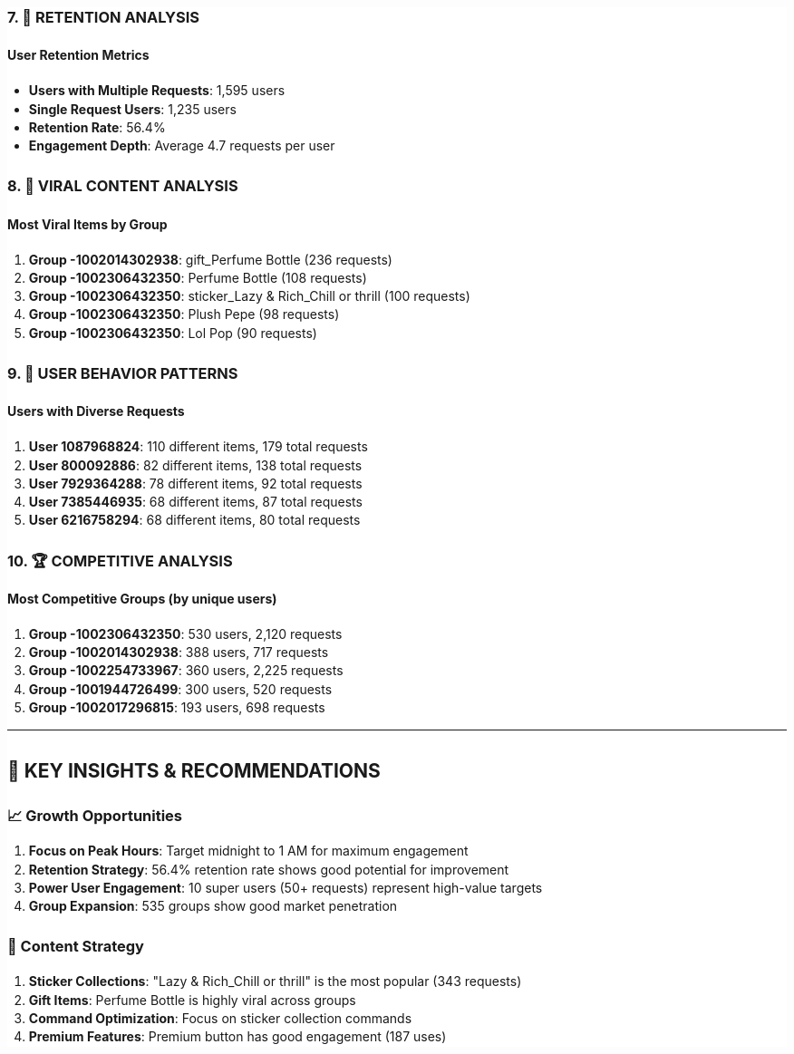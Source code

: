 ### 7. 🔄 RETENTION ANALYSIS

#### User Retention Metrics
- **Users with Multiple Requests**: 1,595 users
- **Single Request Users**: 1,235 users
- **Retention Rate**: 56.4%
- **Engagement Depth**: Average 4.7 requests per user

### 8. 🦠 VIRAL CONTENT ANALYSIS

#### Most Viral Items by Group
1. **Group -1002014302938**: gift_Perfume Bottle (236 requests)
2. **Group -1002306432350**: Perfume Bottle (108 requests)
3. **Group -1002306432350**: sticker_Lazy & Rich_Chill or thrill (100 requests)
4. **Group -1002306432350**: Plush Pepe (98 requests)
5. **Group -1002306432350**: Lol Pop (90 requests)

### 9. 🧠 USER BEHAVIOR PATTERNS

#### Users with Diverse Requests
1. **User 1087968824**: 110 different items, 179 total requests
2. **User 800092886**: 82 different items, 138 total requests
3. **User 7929364288**: 78 different items, 92 total requests
4. **User 7385446935**: 68 different items, 87 total requests
5. **User 6216758294**: 68 different items, 80 total requests

### 10. 🏆 COMPETITIVE ANALYSIS

#### Most Competitive Groups (by unique users)
1. **Group -1002306432350**: 530 users, 2,120 requests
2. **Group -1002014302938**: 388 users, 717 requests
3. **Group -1002254733967**: 360 users, 2,225 requests
4. **Group -1001944726499**: 300 users, 520 requests
5. **Group -1002017296815**: 193 users, 698 requests

---

## 🎯 KEY INSIGHTS & RECOMMENDATIONS

### 📈 Growth Opportunities
1. **Focus on Peak Hours**: Target midnight to 1 AM for maximum engagement
2. **Retention Strategy**: 56.4% retention rate shows good potential for improvement
3. **Power User Engagement**: 10 super users (50+ requests) represent high-value targets
4. **Group Expansion**: 535 groups show good market penetration

### 🎨 Content Strategy
1. **Sticker Collections**: "Lazy & Rich_Chill or thrill" is the most popular (343 requests)
2. **Gift Items**: Perfume Bottle is highly viral across groups
3. **Command Optimization**: Focus on sticker collection commands
4. **Premium Features**: Premium button has good engagement (187 uses)
